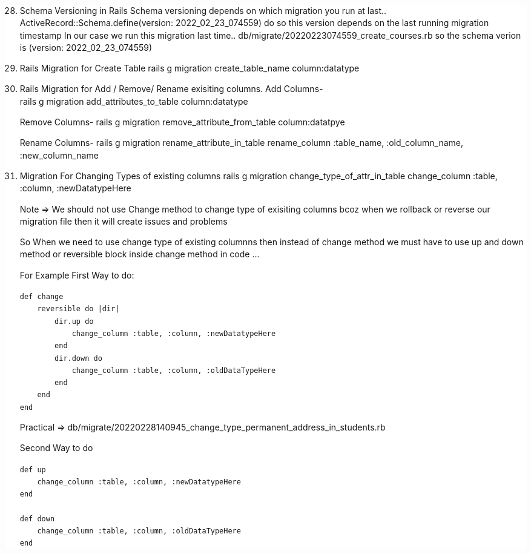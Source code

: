 28. Schema Versioning in Rails 
    Schema versioning depends on which migration you run at last..
        ActiveRecord::Schema.define(version: 2022_02_23_074559) do
    so this version depends on the last running migration timestamp 
    In our case we run this migration last time.. 
        db/migrate/20220223074559_create_courses.rb 
    so the schema verion is 
        (version: 2022_02_23_074559)
    
29. Rails Migration for Create Table 
    rails g migration create_table_name column:datatype

30. Rails Migration for Add / Remove/ Rename exisiting columns. 
    Add Columns-    
        rails g migration add_attributes_to_table column:datatype 
    
    Remove Columns-
        rails g migration remove_attribute_from_table column:datatpye 
    
    Rename Columns-
        rails g migration rename_attribute_in_table 
        rename_column :table_name, :old_column_name, :new_column_name

31. Migration For Changing Types of existing columns 
    rails g migration change_type_of_attr_in_table
    change_column :table, :column, :newDatatypeHere

    Note => We should not use Change method to change type of exisiting columns bcoz when we rollback or reverse our migration file then it will create issues and problems 

    So When we need to use change type of existing columnns then instead of change method we must have to use up and down method or reversible block inside change method in code ... 

    For Example 
    First Way to do: 

        def change 
            reversible do |dir|
                dir.up do 
                    change_column :table, :column, :newDatatypeHere
                end
                dir.down do 
                    change_column :table, :column, :oldDataTypeHere
                end
            end
        end
    Practical => db/migrate/20220228140945_change_type_permanent_address_in_students.rb

    Second Way to do 

        def up
            change_column :table, :column, :newDatatypeHere
        end

        def down 
            change_column :table, :column, :oldDataTypeHere
        end
